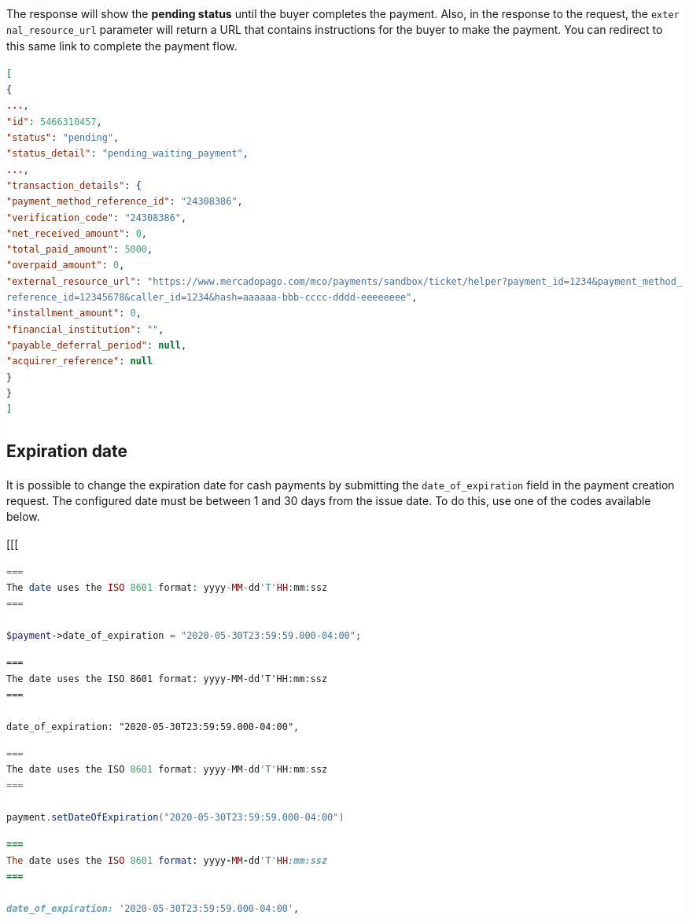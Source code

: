 
The response will show the **pending status** until the buyer completes the payment. Also, in the response to the request, the `external_resource_url` parameter will return a URL that contains instructions for the buyer to make the payment. You can redirect to this same link to complete the payment flow.

```json
[
{
...,
"id": 5466310457,
"status": "pending",
"status_detail": "pending_waiting_payment",
...,
"transaction_details": {
"payment_method_reference_id": "24308386",
"verification_code": "24308386",
"net_received_amount": 0,
"total_paid_amount": 5000,
"overpaid_amount": 0,
"external_resource_url": "https://www.mercadopago.com/mco/payments/sandbox/ticket/helper?payment_id=1234&payment_method_reference_id=12345678&caller_id=1234&hash=aaaaaa-bbb-cccc-dddd-eeeeeeee",
"installment_amount": 0,
"financial_institution": "",
"payable_deferral_period": null,
"acquirer_reference": null
}
}
]
```

## Expiration date

It is possible to change the expiration date for cash payments by submitting the `date_of_expiration` field in the payment creation request. The configured date must be between 1 and 30 days from the issue date. To do this, use one of the codes available below.

[[[
```php
===
The date uses the ISO 8601 format: yyyy-MM-dd'T'HH:mm:ssz
===

$payment->date_of_expiration = "2020-05-30T23:59:59.000-04:00";
```
```node
===
The date uses the ISO 8601 format: yyyy-MM-dd'T'HH:mm:ssz
===

date_of_expiration: "2020-05-30T23:59:59.000-04:00",
```
```java
===
The date uses the ISO 8601 format: yyyy-MM-dd'T'HH:mm:ssz
===

payment.setDateOfExpiration("2020-05-30T23:59:59.000-04:00")
```
```ruby
===
The date uses the ISO 8601 format: yyyy-MM-dd'T'HH:mm:ssz
===

date_of_expiration: '2020-05-30T23:59:59.000-04:00',
```
```csharp
```
